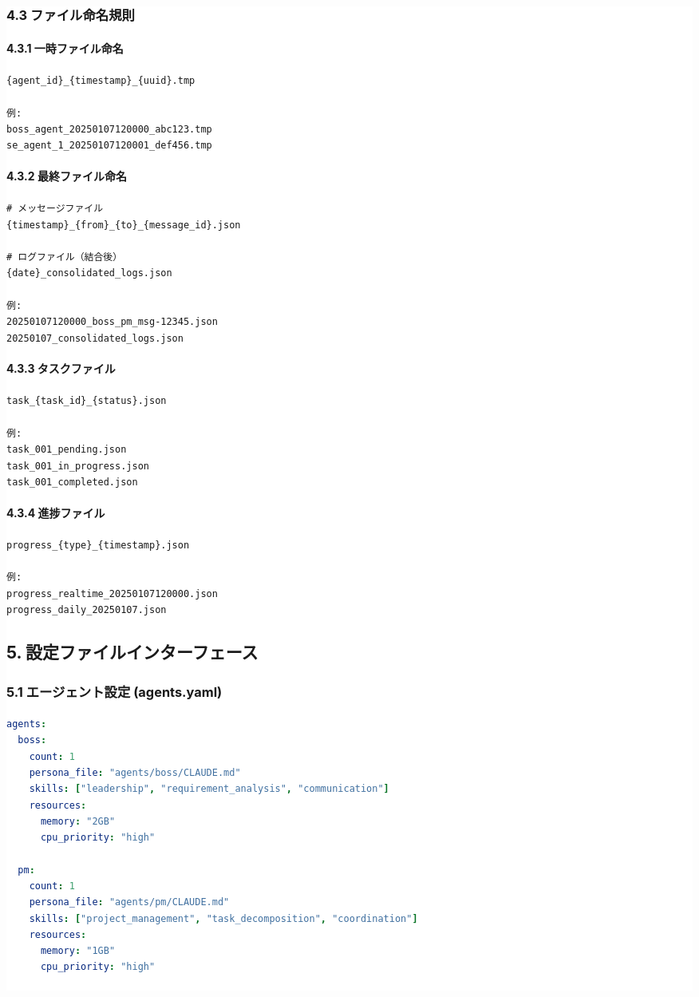### 4.3 ファイル命名規則

#### 4.3.1 一時ファイル命名
```
{agent_id}_{timestamp}_{uuid}.tmp

例:
boss_agent_20250107120000_abc123.tmp
se_agent_1_20250107120001_def456.tmp
```

#### 4.3.2 最終ファイル命名
```
# メッセージファイル
{timestamp}_{from}_{to}_{message_id}.json

# ログファイル（結合後）
{date}_consolidated_logs.json

例:
20250107120000_boss_pm_msg-12345.json
20250107_consolidated_logs.json
```

#### 4.3.3 タスクファイル
```
task_{task_id}_{status}.json

例:
task_001_pending.json
task_001_in_progress.json
task_001_completed.json
```

#### 4.3.4 進捗ファイル
```
progress_{type}_{timestamp}.json

例:
progress_realtime_20250107120000.json
progress_daily_20250107.json
```

## 5. 設定ファイルインターフェース

### 5.1 エージェント設定 (agents.yaml)
```yaml
agents:
  boss:
    count: 1
    persona_file: "agents/boss/CLAUDE.md"
    skills: ["leadership", "requirement_analysis", "communication"]
    resources:
      memory: "2GB"
      cpu_priority: "high"
    
  pm: 
    count: 1
    persona_file: "agents/pm/CLAUDE.md"
    skills: ["project_management", "task_decomposition", "coordination"]
    resources:
      memory: "1GB"
      cpu_priority: "high"
      
```